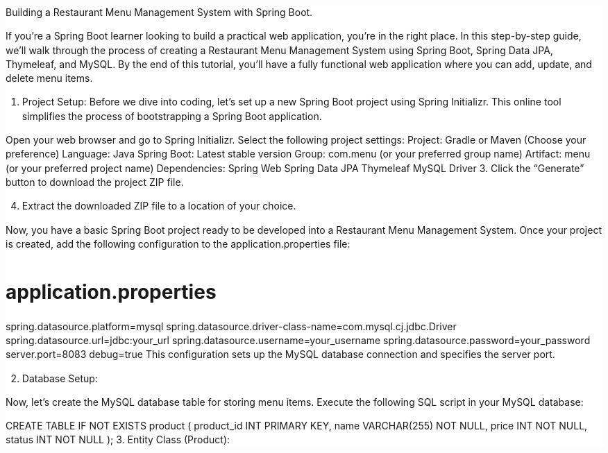Building a Restaurant Menu Management System with Spring Boot.

If you’re a Spring Boot learner looking to build a practical web application, you’re in the right place. In this step-by-step guide, we’ll walk through the process of creating a Restaurant Menu Management System using Spring Boot, Spring Data JPA, Thymeleaf, and MySQL. By the end of this tutorial, you’ll have a fully functional web application where you can add, update, and delete menu items.



1. Project Setup:
Before we dive into coding, let’s set up a new Spring Boot project using Spring Initializr. This online tool simplifies the process of bootstrapping a Spring Boot application.

Open your web browser and go to Spring Initializr.
Select the following project settings:
Project: Gradle or Maven (Choose your preference)
Language: Java
Spring Boot: Latest stable version
Group: com.menu (or your preferred group name)
Artifact: menu (or your preferred project name)
Dependencies:
Spring Web
Spring Data JPA
Thymeleaf
MySQL Driver
3. Click the “Generate” button to download the project ZIP file.

4. Extract the downloaded ZIP file to a location of your choice.

Now, you have a basic Spring Boot project ready to be developed into a Restaurant Menu Management System.
Once your project is created, add the following configuration to the application.properties file:

# application.properties
spring.datasource.platform=mysql
spring.datasource.driver-class-name=com.mysql.cj.jdbc.Driver
spring.datasource.url=jdbc:your_url
spring.datasource.username=your_username
spring.datasource.password=your_password
server.port=8083
debug=true
This configuration sets up the MySQL database connection and specifies the server port.

2. Database Setup:

Now, let’s create the MySQL database table for storing menu items. Execute the following SQL script in your MySQL database:

CREATE TABLE IF NOT EXISTS product (
    product_id INT PRIMARY KEY,
    name VARCHAR(255) NOT NULL,
    price INT NOT NULL,
    status INT NOT NULL
);
3. Entity Class (Product):
